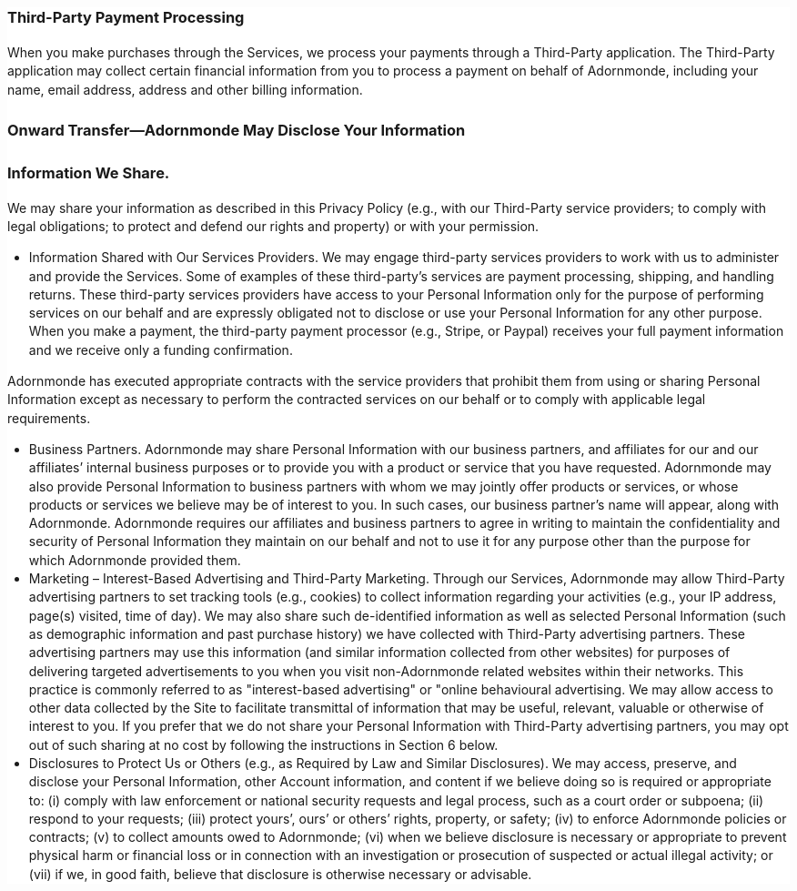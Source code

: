 ### Third-Party Payment Processing

When you make purchases through the Services, we process your payments through a Third-Party application. The Third-Party application may collect certain financial information from you to process a payment on behalf of Adornmonde, including your name, email address, address and other billing information.

### Onward Transfer—Adornmonde May Disclose Your Information

### Information We Share.

We may share your information as described in this Privacy Policy (e.g., with our Third-Party service providers; to comply with legal obligations; to protect and defend our rights and property) or with your permission. 

  * Information Shared with Our Services Providers. We may engage third-party services providers to work with us to administer and provide the Services. Some of examples of these third-party’s services are payment processing, shipping, and handling returns. These third-party services providers have access to your Personal Information only for the purpose of performing services on our behalf and are expressly obligated not to disclose or use your Personal Information for any other purpose. When you make a payment, the third-party payment processor (e.g., Stripe, or Paypal) receives your full payment information and we receive only a funding confirmation.



Adornmonde has executed appropriate contracts with the service providers that prohibit them from using or sharing Personal Information except as necessary to perform the contracted services on our behalf or to comply with applicable legal requirements. 

  * Business Partners. Adornmonde may share Personal Information with our business partners, and affiliates for our and our affiliates’ internal business purposes or to provide you with a product or service that you have requested. Adornmonde may also provide Personal Information to business partners with whom we may jointly offer products or services, or whose products or services we believe may be of interest to you. In such cases, our business partner’s name will appear, along with Adornmonde. Adornmonde requires our affiliates and business partners to agree in writing to maintain the confidentiality and security of Personal Information they maintain on our behalf and not to use it for any purpose other than the purpose for which Adornmonde provided them.
  * Marketing – Interest-Based Advertising and Third-Party Marketing. Through our Services, Adornmonde may allow Third-Party advertising partners to set tracking tools (e.g., cookies) to collect information regarding your activities (e.g., your IP address, page(s) visited, time of day). We may also share such de-identified information as well as selected Personal Information (such as demographic information and past purchase history) we have collected with Third-Party advertising partners. These advertising partners may use this information (and similar information collected from other websites) for purposes of delivering targeted advertisements to you when you visit non-Adornmonde related websites within their networks. This practice is commonly referred to as "interest-based advertising" or "online behavioural advertising. We may allow access to other data collected by the Site to facilitate transmittal of information that may be useful, relevant, valuable or otherwise of interest to you. If you prefer that we do not share your Personal Information with Third-Party advertising partners, you may opt out of such sharing at no cost by following the instructions in Section 6 below.
  * Disclosures to Protect Us or Others (e.g., as Required by Law and Similar Disclosures). We may access, preserve, and disclose your Personal Information, other Account information, and content if we believe doing so is required or appropriate to: (i) comply with law enforcement or national security requests and legal process, such as a court order or subpoena; (ii) respond to your requests; (iii) protect yours’, ours’ or others’ rights, property, or safety; (iv) to enforce Adornmonde policies or contracts; (v) to collect amounts owed to Adornmonde; (vi) when we believe disclosure is necessary or appropriate to prevent physical harm or financial loss or in connection with an investigation or prosecution of suspected or actual illegal activity; or (vii) if we, in good faith, believe that disclosure is otherwise necessary or advisable.
